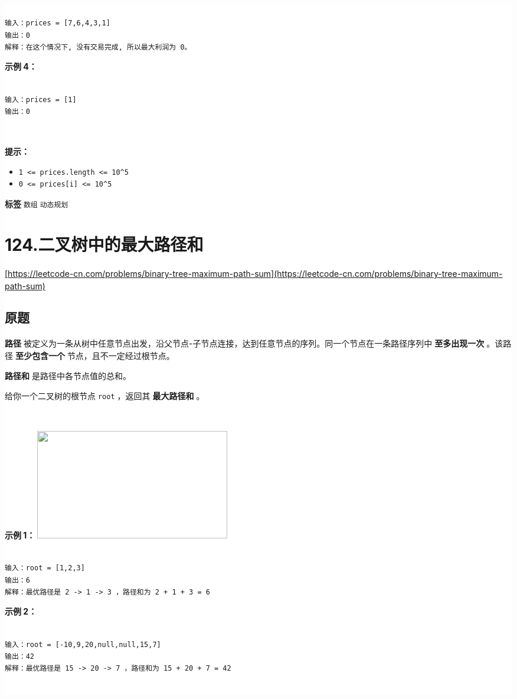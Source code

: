 ```

输入：prices = [7,6,4,3,1] 
输出：0 
解释：在这个情况下, 没有交易完成, 所以最大利润为 0。
```
 **示例 4：** 

```

输入：prices = [1]
输出：0

```
 

 **提示：** 
-  `1 <= prices.length <= 10^5` 
-  `0 <= prices[i] <= 10^5` 
 
**标签**
`数组` `动态规划` 


## 
```python

```
>
# 124.二叉树中的最大路径和
[https://leetcode-cn.com/problems/binary-tree-maximum-path-sum](https://leetcode-cn.com/problems/binary-tree-maximum-path-sum) 
## 原题
 **路径** 被定义为一条从树中任意节点出发，沿父节点-子节点连接，达到任意节点的序列。同一个节点在一条路径序列中 **至多出现一次** 。该路径 **至少包含一个** 节点，且不一定经过根节点。

 **路径和** 是路径中各节点值的总和。

给你一个二叉树的根节点 `root` ，返回其 **最大路径和** 。

 

 **示例 1：** 
<img alt="" src="https://assets.leetcode.com/uploads/2020/10/13/exx1.jpg" style="width: 322px; height: 182px;" />
```

输入：root = [1,2,3]
输出：6
解释：最优路径是 2 -> 1 -> 3 ，路径和为 2 + 1 + 3 = 6
```
 **示例 2：** 
<img alt="" src="https://assets.leetcode.com/uploads/2020/10/13/exx2.jpg" />
```

输入：root = [-10,9,20,null,null,15,7]
输出：42
解释：最优路径是 15 -> 20 -> 7 ，路径和为 15 + 20 + 7 = 42

```
 